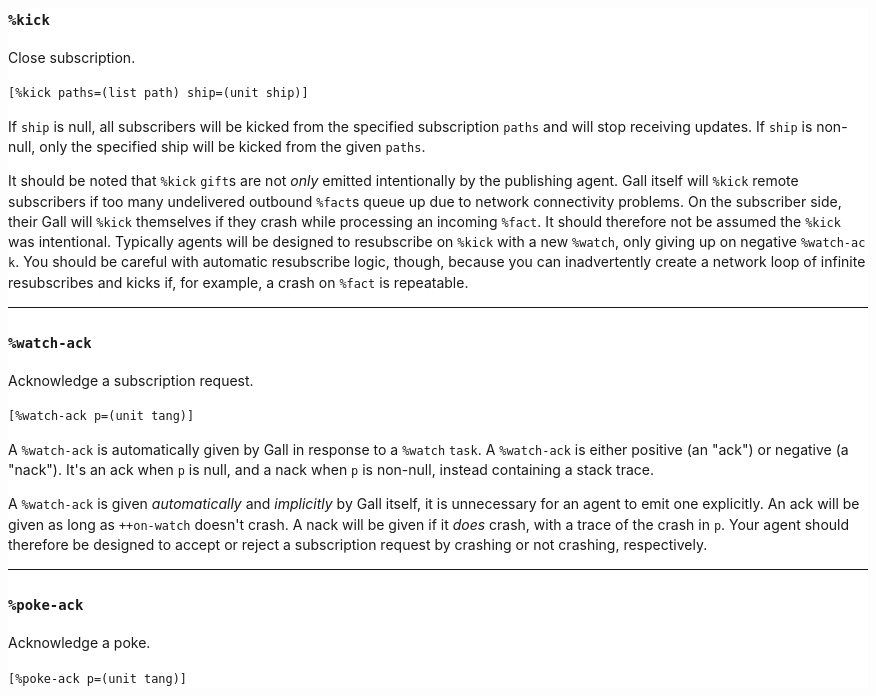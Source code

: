 
### `%kick`

Close subscription.

```hoon
[%kick paths=(list path) ship=(unit ship)]
```

If `ship` is null, all subscribers will be kicked from the specified
subscription `paths` and will stop receiving updates. If `ship` is
non-null, only the specified ship will be kicked from the given `paths`.

It should be noted that `%kick` `gift`s are not *only* emitted
intentionally by the publishing agent. Gall itself will `%kick` remote
subscribers if too many undelivered outbound `%fact`s queue up due to
network connectivity problems. On the subscriber side, their Gall will
`%kick` themselves if they crash while processing an incoming `%fact`.
It should therefore not be assumed the `%kick` was intentional.
Typically agents will be designed to resubscribe on `%kick` with a new
`%watch`, only giving up on negative `%watch-ack`. You should be careful
with automatic resubscribe logic, though, because you can inadvertently
create a network loop of infinite resubscribes and kicks if, for
example, a crash on `%fact` is repeatable.

---

### `%watch-ack`

Acknowledge a subscription request.

```hoon
[%watch-ack p=(unit tang)]
```

A `%watch-ack` is automatically given by Gall in response to a `%watch`
`task`. A `%watch-ack` is either positive (an "ack") or negative (a
"nack"). It's an ack when `p` is null, and a nack when `p` is non-null,
instead containing a stack trace.

A `%watch-ack` is given *automatically* and *implicitly* by Gall itself,
it is unnecessary for an agent to emit one explicitly. An ack will be
given as long as `++on-watch` doesn't crash. A nack will be given if it
*does* crash, with a trace of the crash in `p`. Your agent should
therefore be designed to accept or reject a subscription request by
crashing or not crashing, respectively.

---

### `%poke-ack`

Acknowledge a poke.

```hoon
[%poke-ack p=(unit tang)]
```
